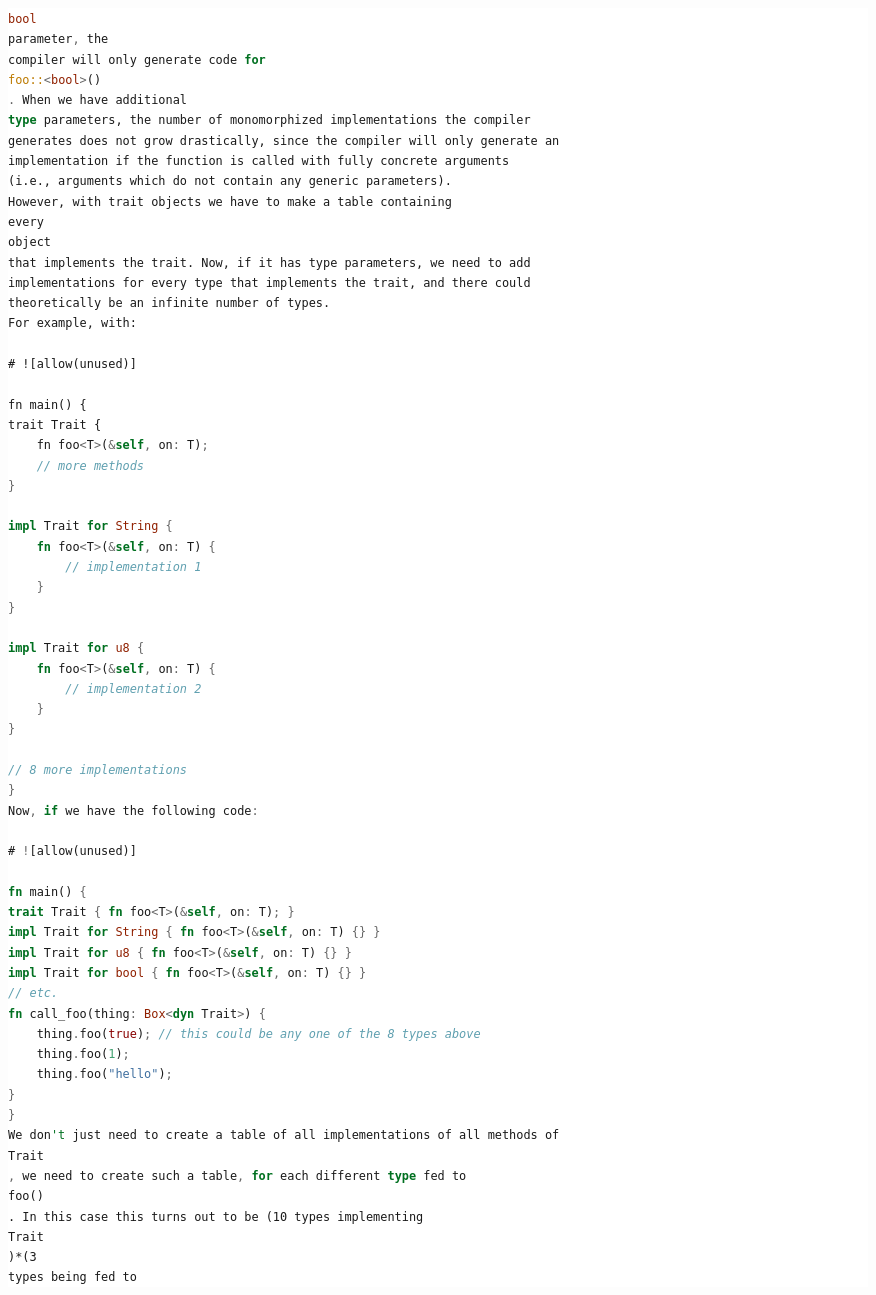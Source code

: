 ```rust
bool
parameter, the
compiler will only generate code for
foo::<bool>()
. When we have additional
type parameters, the number of monomorphized implementations the compiler
generates does not grow drastically, since the compiler will only generate an
implementation if the function is called with fully concrete arguments
(i.e., arguments which do not contain any generic parameters).
However, with trait objects we have to make a table containing
every
object
that implements the trait. Now, if it has type parameters, we need to add
implementations for every type that implements the trait, and there could
theoretically be an infinite number of types.
For example, with:

# ![allow(unused)]

fn main() {
trait Trait {
    fn foo<T>(&self, on: T);
    // more methods
}

impl Trait for String {
    fn foo<T>(&self, on: T) {
        // implementation 1
    }
}

impl Trait for u8 {
    fn foo<T>(&self, on: T) {
        // implementation 2
    }
}

// 8 more implementations
}
Now, if we have the following code:

# ![allow(unused)]

fn main() {
trait Trait { fn foo<T>(&self, on: T); }
impl Trait for String { fn foo<T>(&self, on: T) {} }
impl Trait for u8 { fn foo<T>(&self, on: T) {} }
impl Trait for bool { fn foo<T>(&self, on: T) {} }
// etc.
fn call_foo(thing: Box<dyn Trait>) {
    thing.foo(true); // this could be any one of the 8 types above
    thing.foo(1);
    thing.foo("hello");
}
}
We don't just need to create a table of all implementations of all methods of
Trait
, we need to create such a table, for each different type fed to
foo()
. In this case this turns out to be (10 types implementing
Trait
)*(3
types being fed to
```